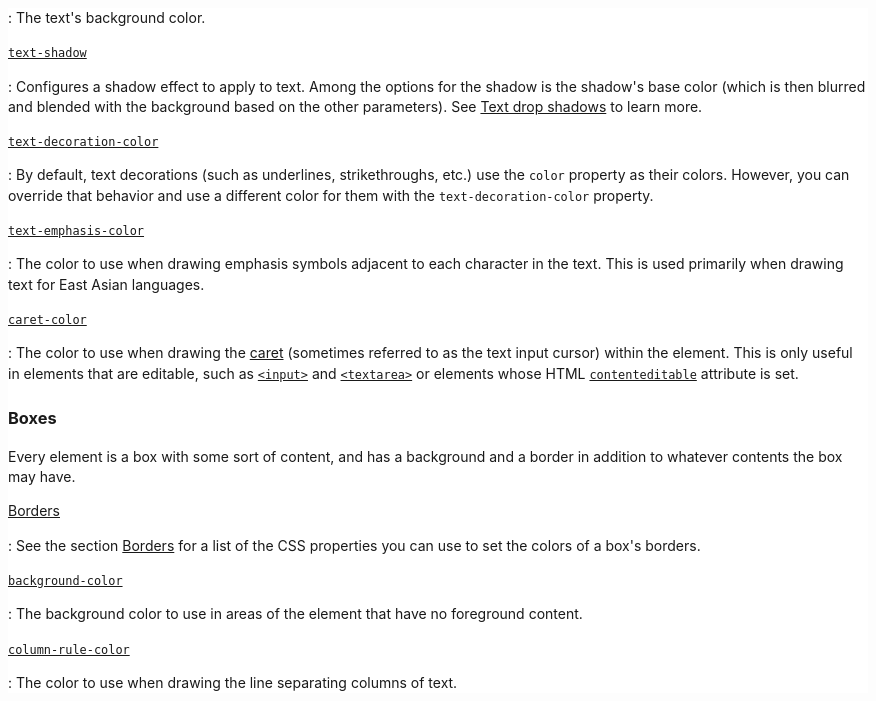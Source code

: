 :   The text\'s background color.

[`text-shadow`](text-shadow.md)

:   Configures a shadow effect to apply to text. Among the options for
    the shadow is the shadow\'s base color (which is then blurred and
    blended with the background based on the other parameters). See
    [Text drop
    shadows](https://developer.mozilla.org/en-US/docs/Learn/CSS/Styling_text/Fundamentals#text_drop_shadows)
    to learn more.

[`text-decoration-color`](text-decoration-color.md)

:   By default, text decorations (such as underlines, strikethroughs,
    etc.) use the `color` property as their colors. However, you can
    override that behavior and use a different color for them with the
    `text-decoration-color` property.

[`text-emphasis-color`](text-emphasis-color.md)

:   The color to use when drawing emphasis symbols adjacent to each
    character in the text. This is used primarily when drawing text for
    East Asian languages.

[`caret-color`](caret-color.md)

:   The color to use when drawing the
    [caret](https://developer.mozilla.org/en-US/docs/Glossary/Caret)
    (sometimes referred to as the text input cursor) within the element.
    This is only useful in elements that are editable, such as
    [`<input>`](https://developer.mozilla.org/en-US/docs/Web/HTML/Element/input)
    and
    [`<textarea>`](https://developer.mozilla.org/en-US/docs/Web/HTML/Element/textarea)
    or elements whose HTML
    [`contenteditable`](https://developer.mozilla.org/en-US/docs/Web/HTML/Global_attributes#contenteditable)
    attribute is set.

### Boxes

Every element is a box with some sort of content, and has a background
and a border in addition to whatever contents the box may have.

[Borders](#borders_2)

:   See the section [Borders](#borders_2) for a list of the CSS
    properties you can use to set the colors of a box\'s borders.

[`background-color`](background-color.md)

:   The background color to use in areas of the element that have no
    foreground content.

[`column-rule-color`](column-rule-color.md)

:   The color to use when drawing the line separating columns of text.
